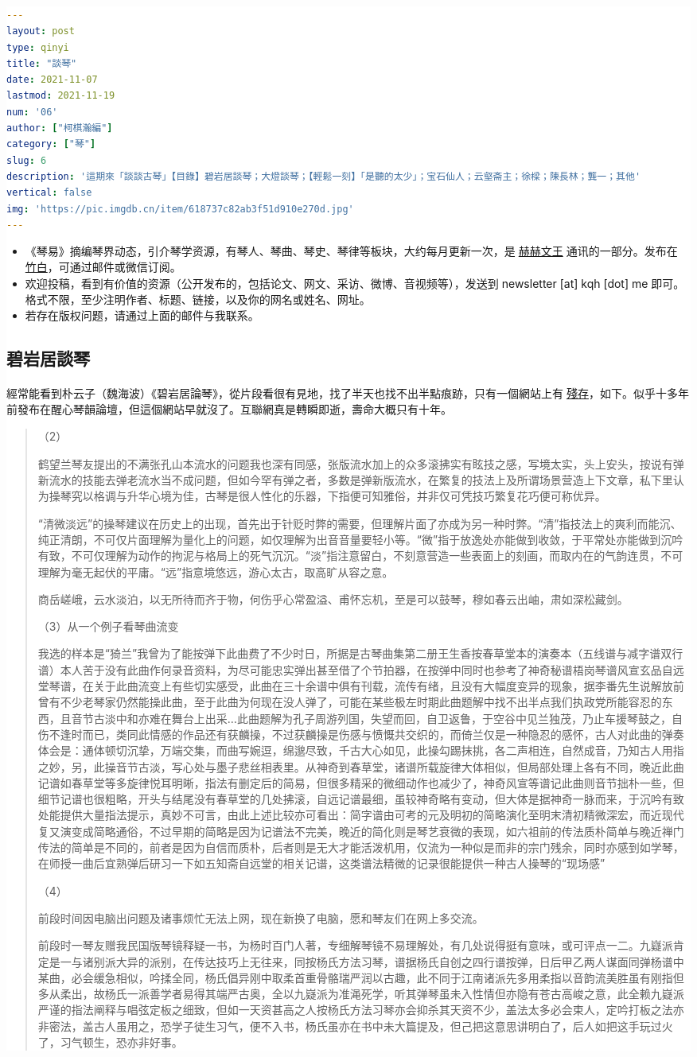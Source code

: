 ```yaml
---
layout: post
type: qinyi
title: "談琴"
date: 2021-11-07
lastmod: 2021-11-19
num: '06'
author: ["柯棋瀚編"]
category: ["琴"]
slug: 6
description: '這期來「談談古琴」【目錄】碧岩居談琴；大燈談琴；【輕鬆一刻】「是聽的太少」；宝石仙人；云壑斋主；徐樑；陳長林；龔一；其他'
vertical: false
img: 'https://pic.imgdb.cn/item/618737c82ab3f51d910e270d.jpg'
---
```


- 《琴易》摘编琴界动态，引介琴学资源，有琴人、琴曲、琴史、琴律等板块，大约每月更新一次，是 [赫赫文王](https://kqh.me) 通讯的一部分。发布在 [竹白](https://kqhnewsletter.zhubai.love)，可通过邮件或微信订阅。
- 欢迎投稿，看到有价值的资源（公开发布的，包括论文、网文、采访、微博、音视频等），发送到 newsletter [at] kqh [dot] me 即可。格式不限，至少注明作者、标题、链接，以及你的网名或姓名、网址。
- 若存在版权问题，请通过上面的邮件与我联系。

## 碧岩居談琴

經常能看到朴云子（魏海波）《碧岩居論琴》，從片段看很有見地，找了半天也找不出半點痕跡，只有一個網站上有 [殘存](http://www.yueqiziliao.com/guqin/202037013.html)，如下。似乎十多年前發布在醒心琴韻論壇，但這個網站早就沒了。互聯網真是轉瞬即逝，壽命大概只有十年。

> （2）
>
> 鹤望兰琴友提出的不满张孔山本流水的问题我也深有同感，张版流水加上的众多滚拂实有眩技之感，写境太实，头上安头，按说有弹新流水的技能去弹老流水当不成问题，但如今罕有弹之者，多数是弹新版流水，在繁复的技法上及所谓场景营造上下文章，私下里认为操琴究以格调与升华心境为佳，古琴是很人性化的乐器，下指便可知雅俗，并非仅可凭技巧繁复花巧便可称优异。
>
> “清微淡远”的操琴建议在历史上的出现，首先出于针贬时弊的需要，但理解片面了亦成为另一种时弊。“清”指技法上的爽利而能沉、纯正清朗，不可仅片面理解为量化上的问题，如仅理解为出音音量要轻小等。“微”指于放逸处亦能做到收敛，于平常处亦能做到沉吟有致，不可仅理解为动作的拘泥与格局上的死气沉沉。“淡”指注意留白，不刻意营造一些表面上的刻画，而取内在的气韵连贯，不可理解为毫无起伏的平庸。“远”指意境悠远，游心太古，取高旷从容之意。
>
> 商岳嵯峨，云水淡泊，以无所待而齐于物，何伤乎心常盈溢、甫怀忘机，至是可以鼓琴，穆如春云出岫，肃如深松藏剑。
>
> （3）从一个例子看琴曲流变
>
> 我选的样本是“猗兰”我曾为了能按弹下此曲费了不少时日，所据是古琴曲集第二册王生香按春草堂本的演奏本（五线谱与减字谱双行谱）本人苦于没有此曲作何录音资料，为尽可能忠实弹出甚至借了个节拍器，在按弹中同时也参考了神奇秘谱梧岗琴谱风宣玄品自远堂琴谱，在关于此曲流变上有些切实感受，此曲在三十余谱中俱有刊载，流传有绪，且没有大幅度变异的现象，据李番先生说解放前曾有不少老琴家仍然能操此曲，至于此曲为何现在没人弹了，可能在某些极左时期此曲题解中找不出半点我们执政党所能容忍的东西，且音节古淡中和亦难在舞台上出采…此曲题解为孔子周游列国，失望而回，自卫返鲁，于空谷中见兰独茂，乃止车援琴鼓之，自伤不逢时而已，类同此情感的作品还有获麟操，不过获麟操是伤感与愤慨共交织的，而倚兰仅是一种隐忍的感怀，古人对此曲的弹奏体会是：通体顿切沉挚，万端交集，而曲写婉逗，绵邈尽致，千古大心如见，此操勾踢抹挑，各二声相连，自然成音，乃知古人用指之妙，另，此操音节古淡，写心处与墨子悲丝相表里。从神奇到春草堂，诸谱所载旋律大体相似，但局部处理上各有不同，晚近此曲记谱如春草堂等多旋律悦耳明晰，指法有删定后的简易，但很多精采的微细动作也减少了，神奇风宣等谱记此曲则音节拙朴一些，但细节记谱也很粗略，开头与结尾没有春草堂的几处拂滚，自远记谱最细，虽较神奇略有变动，但大体是据神奇一脉而来，于沉吟有致处能提供大量指法提示，真妙不可言，由此上述比较亦可看出：简字谱由可考的元及明初的简略演化至明末清初精微深宏，而近现代复又演变成简略通俗，不过早期的简略是因为记谱法不完美，晚近的简化则是琴艺衰微的表现，如六祖前的传法质朴简单与晚近禅门传法的简单是不同的，前者是因为自信而质朴，后者则是无大才能活泼机用，仅流为一种似是而非的宗门残余，同时亦感到如学琴，在师授一曲后宜熟弹后研习一下如五知斋自远堂的相关记谱，这类谱法精微的记录很能提供一种古人操琴的“现场感”
>
> （4）
>
> 前段时间因电脑出问题及诸事烦忙无法上网，现在新换了电脑，愿和琴友们在网上多交流。
>
> 前段时一琴友赠我民国版琴镜释疑一书，为杨时百门人著，专细解琴镜不易理解处，有几处说得挺有意味，或可评点一二。九嶷派肯定是一与诸别派大异的派别，在传达技巧上无往来，同按杨氏方法习琴，谱据杨氏自创之四行谱按弹，日后甲乙两人谋面同弹杨谱中某曲，必会缓急相似，吟揉全同，杨氏倡异刚中取柔首重骨骼瑞严润以古趣，此不同于江南诸派先多用柔指以音韵流美胜虽有刚指但多从柔出，故杨氏一派善学者易得其端严古奥，全以九嶷派为准渑死学，听其弹琴虽未入性情但亦隐有苍古高峻之意，此全赖九嶷派严谨的指法阐释与唱弦定板之细致，但如一天资甚高之人按杨氏方法习琴亦会抑杀其天资不少，盖法太多必会束人，定吟打板之法亦非密法，盖古人虽用之，恐学子徒生习气，便不入书，杨氏虽亦在书中未大篇提及，但己把这意思讲明白了，后人如把这手玩过火了，习气顿生，恐亦非好事。

